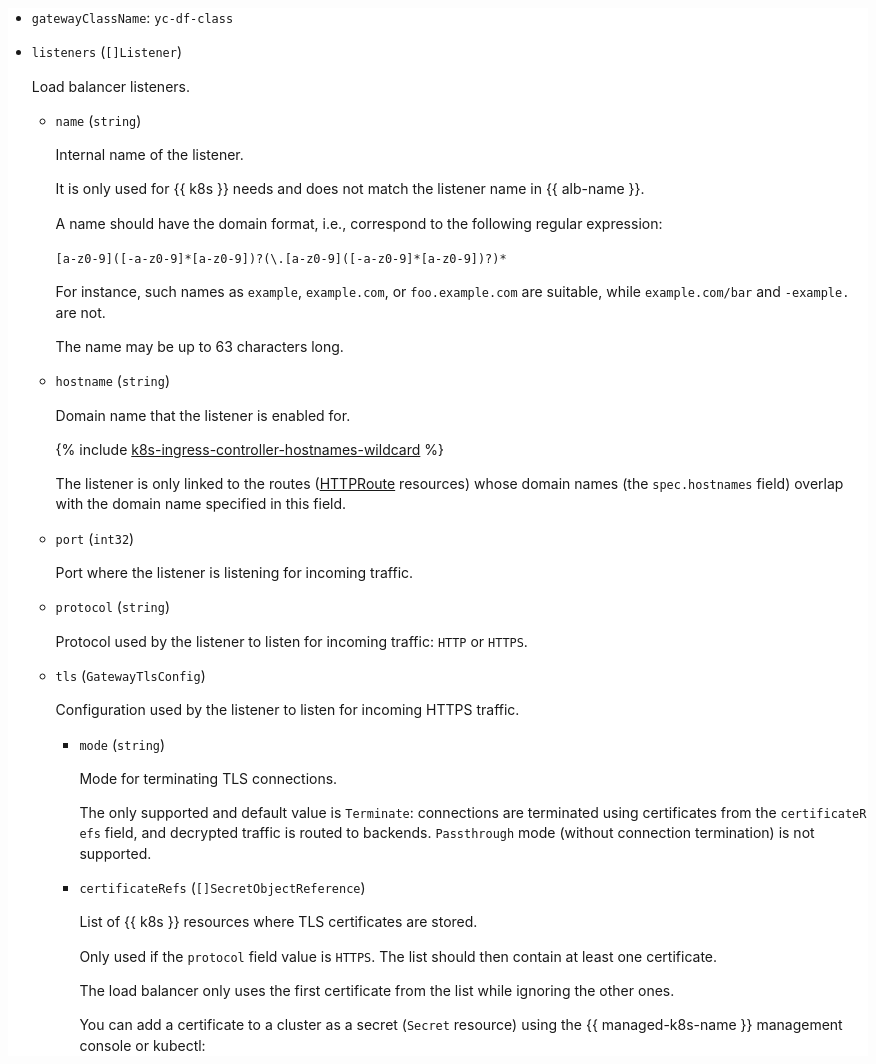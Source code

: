 * `gatewayClassName`: `yc-df-class`
* `listeners` (`[]Listener`)

   Load balancer listeners.

   * `name` (`string`)

      Internal name of the listener.

      It is only used for {{ k8s }} needs and does not match the listener name in {{ alb-name }}.

      A name should have the domain format, i.e., correspond to the following regular expression:

      ```[a-z0-9]([-a-z0-9]*[a-z0-9])?(\.[a-z0-9]([-a-z0-9]*[a-z0-9])?)*```

      For instance, such names as `example`, `example.com`, or `foo.example.com` are suitable, while `example.com/bar` and `-example.` are not.

      The name may be up to 63 characters long.

   * `hostname` (`string`)

      Domain name that the listener is enabled for.

      {% include [k8s-ingress-controller-hostnames-wildcard](../../application-load-balancer/k8s-ingress-controller-hostnames-wildcard.md) %}

      The listener is only linked to the routes ([HTTPRoute](../../../application-load-balancer/k8s-ref/http-route.md) resources) whose domain names (the `spec.hostnames` field) overlap with the domain name specified in this field.

   * `port` (`int32`)

      Port where the listener is listening for incoming traffic.

   * `protocol` (`string`)

      Protocol used by the listener to listen for incoming traffic: `HTTP` or `HTTPS`.

   * `tls` (`GatewayTlsConfig`)

      Configuration used by the listener to listen for incoming HTTPS traffic.

      * `mode` (`string`)

         Mode for terminating TLS connections.

         The only supported and default value is `Terminate`: connections are terminated using certificates from the `certificateRefs` field, and decrypted traffic is routed to backends. `Passthrough` mode (without connection termination) is not supported.

      * `certificateRefs` (`[]SecretObjectReference`)

         List of {{ k8s }} resources where TLS certificates are stored.

         Only used if the `protocol` field value is `HTTPS`. The list should then contain at least one certificate.

         The load balancer only uses the first certificate from the list while ignoring the other ones.

         You can add a certificate to a cluster as a secret (`Secret` resource) using the {{ managed-k8s-name }} management console or kubectl:

